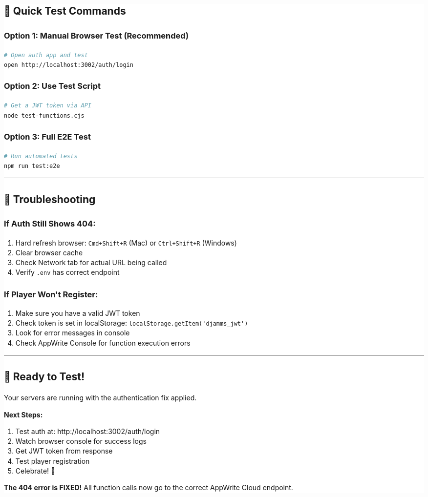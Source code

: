
## 🚀 Quick Test Commands

### Option 1: Manual Browser Test (Recommended)
```bash
# Open auth app and test
open http://localhost:3002/auth/login
```

### Option 2: Use Test Script
```bash
# Get a JWT token via API
node test-functions.cjs
```

### Option 3: Full E2E Test
```bash
# Run automated tests
npm run test:e2e
```

---

## 📝 Troubleshooting

### If Auth Still Shows 404:
1. Hard refresh browser: `Cmd+Shift+R` (Mac) or `Ctrl+Shift+R` (Windows)
2. Clear browser cache
3. Check Network tab for actual URL being called
4. Verify `.env` has correct endpoint

### If Player Won't Register:
1. Make sure you have a valid JWT token
2. Check token is set in localStorage: `localStorage.getItem('djamms_jwt')`
3. Look for error messages in console
4. Check AppWrite Console for function execution errors

---

## 🎉 Ready to Test!

Your servers are running with the authentication fix applied. 

**Next Steps:**
1. Test auth at: http://localhost:3002/auth/login
2. Watch browser console for success logs
3. Get JWT token from response
4. Test player registration
5. Celebrate! 🎉

**The 404 error is FIXED!** All function calls now go to the correct AppWrite Cloud endpoint.
